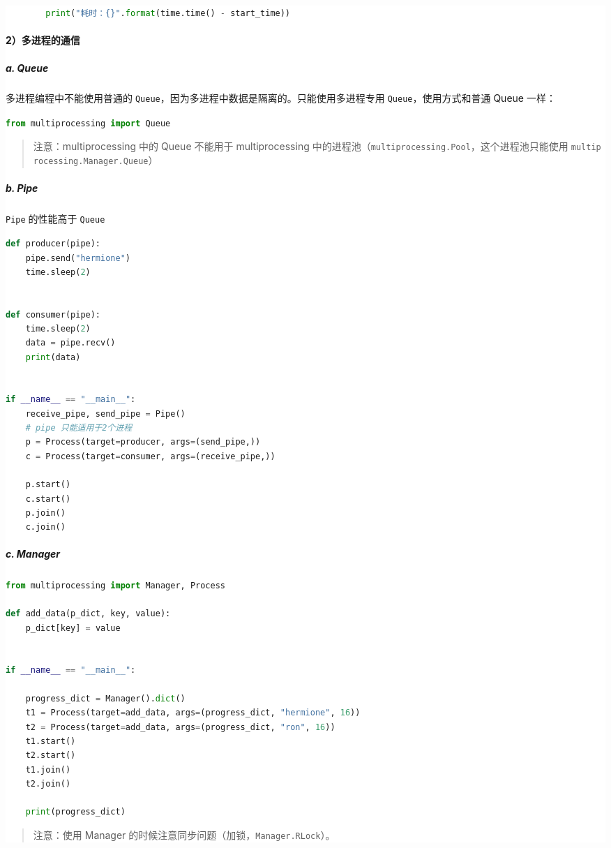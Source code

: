 ```python
        print("耗时：{}".format(time.time() - start_time))
```

#### 2）多进程的通信

##### a. Queue
多进程编程中不能使用普通的 `Queue`，因为多进程中数据是隔离的。只能使用多进程专用 `Queue`，使用方式和普通 Queue 一样：
```python
from multiprocessing import Queue
```

> 注意：multiprocessing 中的 Queue 不能用于 multiprocessing 中的进程池（`multiprocessing.Pool`，这个进程池只能使用 `multiprocessing.Manager.Queue`）

##### b. Pipe

`Pipe` 的性能高于 `Queue`

```python
def producer(pipe):
    pipe.send("hermione")
    time.sleep(2)


def consumer(pipe):
    time.sleep(2)
    data = pipe.recv()
    print(data)


if __name__ == "__main__":
    receive_pipe, send_pipe = Pipe()
    # pipe 只能适用于2个进程
    p = Process(target=producer, args=(send_pipe,))
    c = Process(target=consumer, args=(receive_pipe,))

    p.start()
    c.start()
    p.join()
    c.join()
```

##### c. Manager

```python
from multiprocessing import Manager, Process

def add_data(p_dict, key, value):
    p_dict[key] = value


if __name__ == "__main__":

    progress_dict = Manager().dict()
    t1 = Process(target=add_data, args=(progress_dict, "hermione", 16))
    t2 = Process(target=add_data, args=(progress_dict, "ron", 16))
    t1.start()
    t2.start()
    t1.join()
    t2.join()

    print(progress_dict)
```

> 注意：使用 Manager 的时候注意同步问题（加锁，`Manager.RLock`）。



